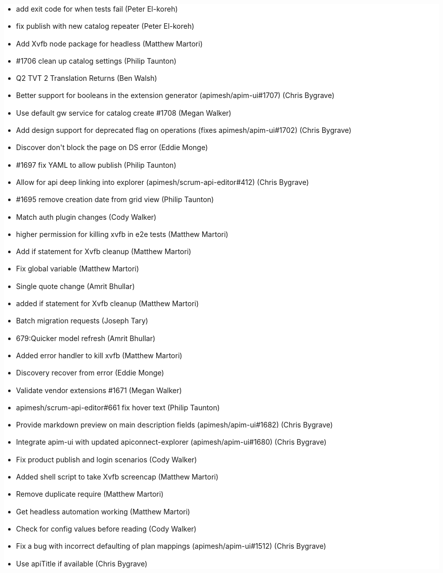  * add exit code for when tests fail (Peter El-koreh)

 * fix publish with new catalog repeater (Peter El-koreh)

 * Add Xvfb node package for headless (Matthew Martori)

 * #1706 clean up catalog settings (Philip Taunton)

 * Q2 TVT 2 Translation Returns (Ben Walsh)

 * Better support for booleans in the extension generator (apimesh/apim-ui#1707) (Chris Bygrave)

 * Use default gw service for catalog create #1708 (Megan Walker)

 * Add design support for deprecated flag on operations (fixes apimesh/apim-ui#1702) (Chris Bygrave)

 * Discover don't block the page on DS error (Eddie Monge)

 * #1697 fix YAML to allow publish (Philip Taunton)

 * Allow for api deep linking into explorer (apimesh/scrum-api-editor#412) (Chris Bygrave)

 * #1695 remove creation date from grid view (Philip Taunton)

 * Match auth plugin changes (Cody Walker)

 * higher permission for killing xvfb in e2e tests (Matthew Martori)

 * Add if statement for Xvfb cleanup (Matthew Martori)

 * Fix global variable (Matthew Martori)

 * Single quote change (Amrit Bhullar)

 * added if statement for Xvfb cleanup (Matthew Martori)

 * Batch migration requests (Joseph Tary)

 * 679:Quicker model refresh (Amrit Bhullar)

 * Added error handler to kill xvfb (Matthew Martori)

 * Discovery recover from error (Eddie Monge)

 * Validate vendor extensions #1671 (Megan Walker)

 * apimesh/scrum-api-editor#661 fix hover text (Philip Taunton)

 * Provide markdown preview on main description fields (apimesh/apim-ui#1682) (Chris Bygrave)

 * Integrate apim-ui with updated apiconnect-explorer (apimesh/apim-ui#1680) (Chris Bygrave)

 * Fix product publish and login scenarios (Cody Walker)

 * Added shell script to take Xvfb screencap (Matthew Martori)

 * Remove duplicate require (Matthew Martori)

 * Get headless automation working (Matthew Martori)

 * Check for config values before reading (Cody Walker)

 * Fix a bug with incorrect defaulting of plan mappings (apimesh/apim-ui#1512) (Chris Bygrave)

 * Use apiTitle if available (Chris Bygrave)
